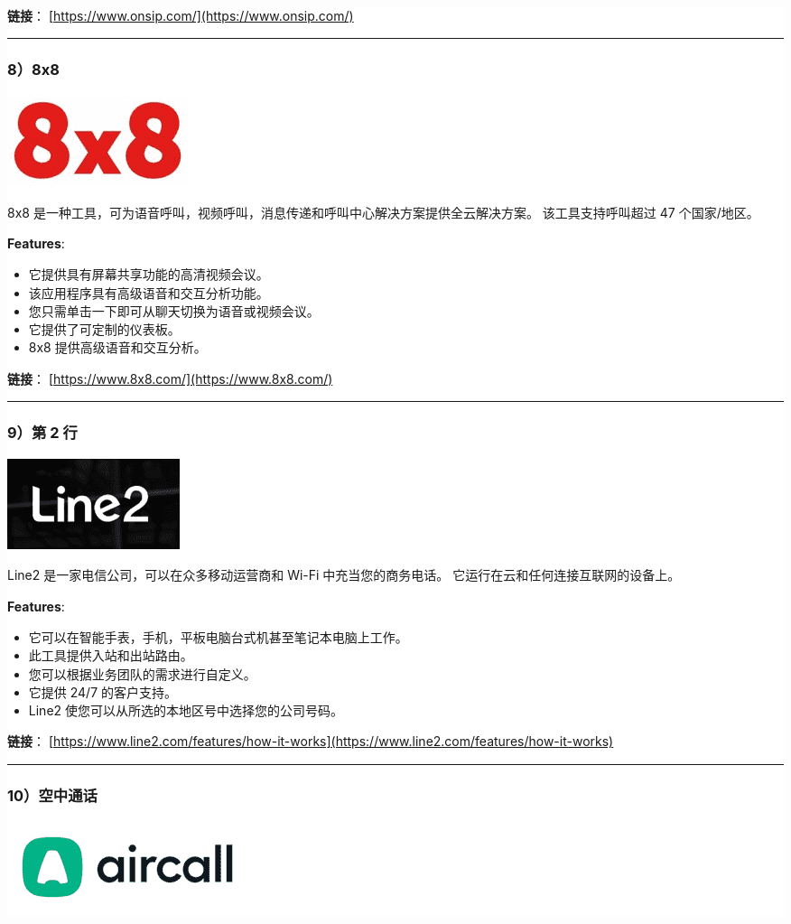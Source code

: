 **链接**： [https://www.onsip.com/](https://www.onsip.com/)

* * *

### 8）8x8

![](img/2dc9ab9fc6f92ee4a4a89e482904b078.png)

8x8 是一种工具，可为语音呼叫，视频呼叫，消息传递和呼叫中心解决方案提供全云解决方案。 该工具支持呼叫超过 47 个国家/地区。

**Features**:

*   它提供具有屏幕共享功能的高清视频会议。
*   该应用程序具有高级语音和交互分析功能。
*   您只需单击一下即可从聊天切换为语音或视频会议。
*   它提供了可定制的仪表板。
*   8x8 提供高级语音和交互分析。

**链接**： [https://www.8x8.com/](https://www.8x8.com/)

* * *

### 9）第 2 行

![](img/5b4ddd00ee8ea91450a053a94f0bdabf.png)

Line2 是一家电信公司，可以在众多移动运营商和 Wi-Fi 中充当您的商务电话。 它运行在云和任何连接互联网的设备上。

**Features**:

*   它可以在智能手表，手机，平板电脑台式机甚至笔记本电脑上工作。
*   此工具提供入站和出站路由。
*   您可以根据业务团队的需求进行自定义。
*   它提供 24/7 的客户支持。
*   Line2 使您可以从所选的本地区号中选择您的公司号码。

**链接**： [https://www.line2.com/features/how-it-works](https://www.line2.com/features/how-it-works)

* * *

### 10）空中通话

![](img/6eb4e823f6a8240358be3d73521945c7.png)
